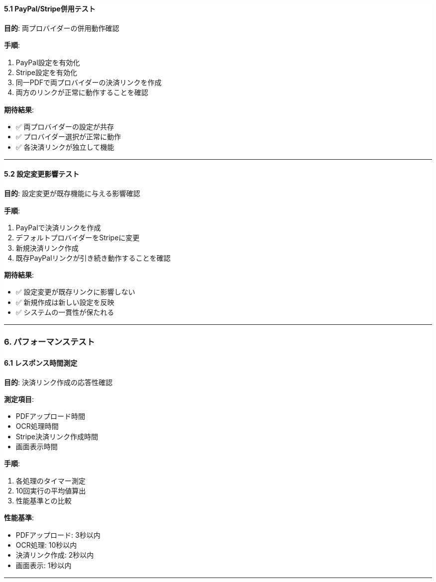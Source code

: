 #### 5.1 PayPal/Stripe併用テスト

**目的**: 両プロバイダーの併用動作確認

**手順**:
1. PayPal設定を有効化
2. Stripe設定を有効化
3. 同一PDFで両プロバイダーの決済リンクを作成
4. 両方のリンクが正常に動作することを確認

**期待結果**:
- ✅ 両プロバイダーの設定が共存
- ✅ プロバイダー選択が正常に動作
- ✅ 各決済リンクが独立して機能

---

#### 5.2 設定変更影響テスト

**目的**: 設定変更が既存機能に与える影響確認

**手順**:
1. PayPalで決済リンクを作成
2. デフォルトプロバイダーをStripeに変更
3. 新規決済リンク作成
4. 既存PayPalリンクが引き続き動作することを確認

**期待結果**:
- ✅ 設定変更が既存リンクに影響しない
- ✅ 新規作成は新しい設定を反映
- ✅ システムの一貫性が保たれる

---

### 6. パフォーマンステスト

#### 6.1 レスポンス時間測定

**目的**: 決済リンク作成の応答性確認

**測定項目**:
- PDFアップロード時間
- OCR処理時間  
- Stripe決済リンク作成時間
- 画面表示時間

**手順**:
1. 各処理のタイマー測定
2. 10回実行の平均値算出
3. 性能基準との比較

**性能基準**:
- PDFアップロード: 3秒以内
- OCR処理: 10秒以内
- 決済リンク作成: 2秒以内
- 画面表示: 1秒以内

---